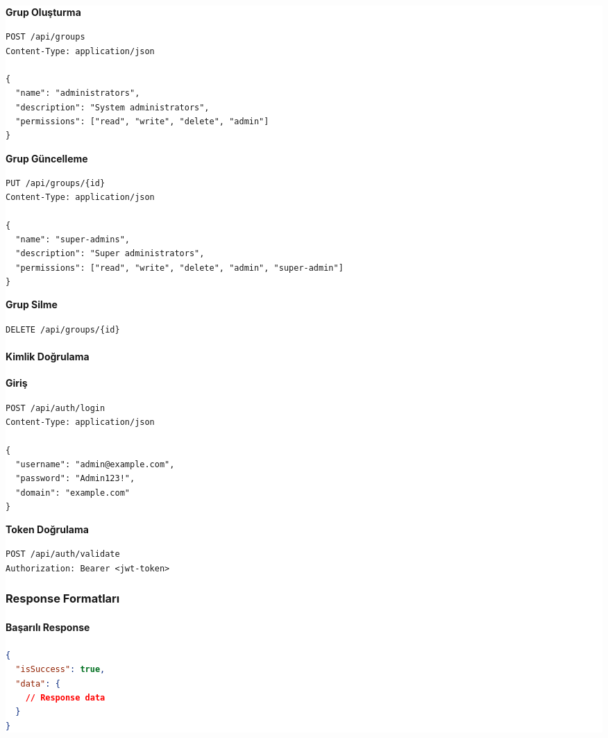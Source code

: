 **Grup Oluşturma**
```http
POST /api/groups
Content-Type: application/json

{
  "name": "administrators",
  "description": "System administrators",
  "permissions": ["read", "write", "delete", "admin"]
}
```

**Grup Güncelleme**
```http
PUT /api/groups/{id}
Content-Type: application/json

{
  "name": "super-admins",
  "description": "Super administrators",
  "permissions": ["read", "write", "delete", "admin", "super-admin"]
}
```

**Grup Silme**
```http
DELETE /api/groups/{id}
```

#### Kimlik Doğrulama

**Giriş**
```http
POST /api/auth/login
Content-Type: application/json

{
  "username": "admin@example.com",
  "password": "Admin123!",
  "domain": "example.com"
}
```

**Token Doğrulama**
```http
POST /api/auth/validate
Authorization: Bearer <jwt-token>
```

### Response Formatları

#### Başarılı Response
```json
{
  "isSuccess": true,
  "data": {
    // Response data
  }
}
```

